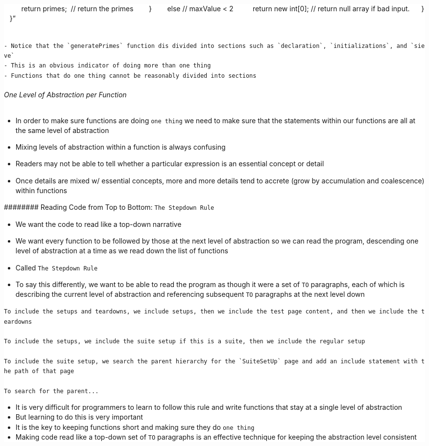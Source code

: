          return primes;  // return the primes
       }
       else // maxValue < 2
         return new int[0]; // return null array if bad input.
     }
   }”

```

- Notice that the `generatePrimes` function dis divided into sections such as `declaration`, `initializations`, and `sieve`
- This is an obvious indicator of doing more than one thing 
- Functions that do one thing cannot be reasonably divided into sections
```

###### One Level of Abstraction per Function

- In order to make sure functions are doing `one thing` we need to make sure that the statements within our functions are all at the same level of abstraction

- Mixing levels of abstraction within a function is always confusing
- Readers may not be able to tell whether a particular expression is an essential concept or detail
- Once details are mixed w/ essential concepts, more and more details tend to accrete (grow by accumulation and coalescence) within functions

######## Reading Code from Top to Bottom: `The Stepdown Rule`

- We want the code to read like a top-down narrative
- We want every function to be followed by those at the next level of abstraction so we can read the program, descending one level of abstraction at a time as we read down the list of functions
- Called `The Stepdown Rule`

- To say this differently, we want to be able to read the program as though it were a set of `TO` paragraphs, each of which is describing the current level of abstraction and referencing subsequent `TO` paragraphs at the next level down

```
To include the setups and teardowns, we include setups, then we include the test page content, and then we include the teardowns

To include the setups, we include the suite setup if this is a suite, then we include the regular setup

To include the suite setup, we search the parent hierarchy for the `SuiteSetUp` page and add an include statement with the path of that page

To search for the parent...
```

- It is very difficult for programmers to learn to follow this rule and write functions that stay at a single level of abstraction
- But learning to do this is very important
- It is the key to keeping functions short and making sure they do `one thing`
- Making code read like a top-down set of `TO` paragraphs is an effective technique for keeping the abstraction level consistent
